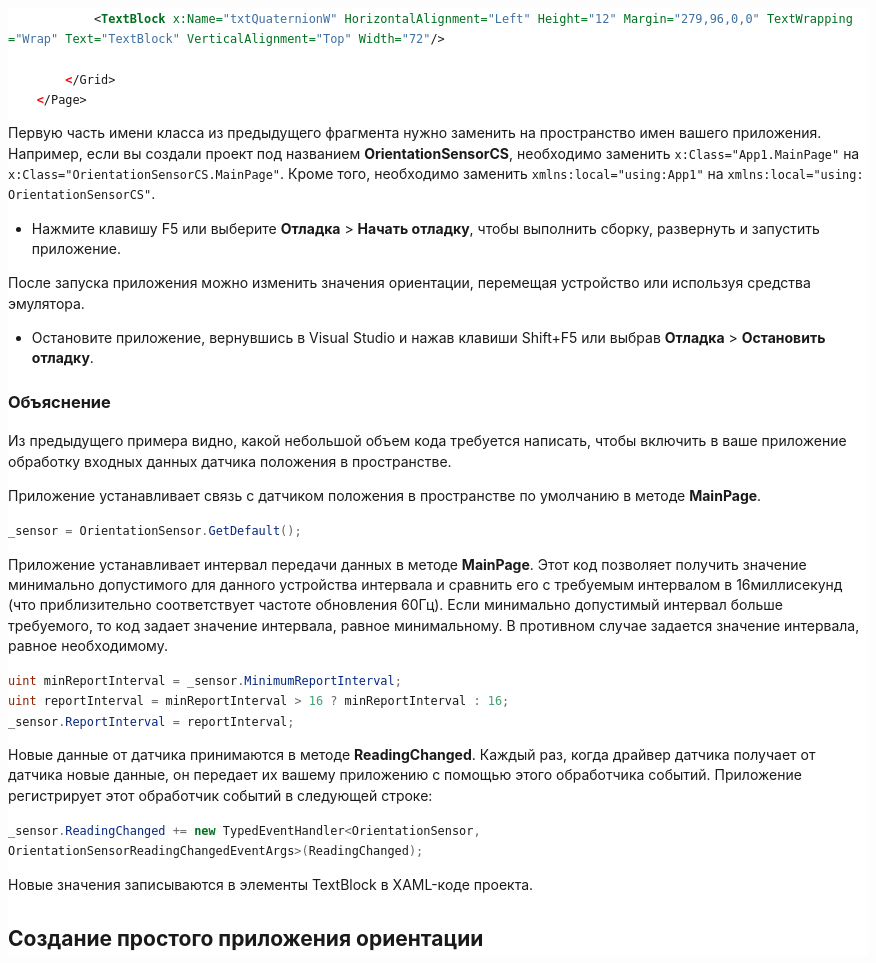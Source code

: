 ```xml
            <TextBlock x:Name="txtQuaternionW" HorizontalAlignment="Left" Height="12" Margin="279,96,0,0" TextWrapping="Wrap" Text="TextBlock" VerticalAlignment="Top" Width="72"/>

        </Grid>
    </Page>
```

Первую часть имени класса из предыдущего фрагмента нужно заменить на пространство имен вашего приложения. Например, если вы создали проект под названием **OrientationSensorCS**, необходимо заменить `x:Class="App1.MainPage"` на `x:Class="OrientationSensorCS.MainPage"`. Кроме того, необходимо заменить `xmlns:local="using:App1"` на `xmlns:local="using:OrientationSensorCS"`.

-   Нажмите клавишу F5 или выберите **Отладка** > **Начать отладку**, чтобы выполнить сборку, развернуть и запустить приложение.

После запуска приложения можно изменить значения ориентации, перемещая устройство или используя средства эмулятора.

-   Остановите приложение, вернувшись в Visual Studio и нажав клавиши Shift+F5 или выбрав **Отладка** > **Остановить отладку**.

###  <a name="explanation"></a>Объяснение

Из предыдущего примера видно, какой небольшой объем кода требуется написать, чтобы включить в ваше приложение обработку входных данных датчика положения в пространстве.

Приложение устанавливает связь с датчиком положения в пространстве по умолчанию в методе **MainPage**.

```csharp
_sensor = OrientationSensor.GetDefault();
```

Приложение устанавливает интервал передачи данных в методе **MainPage**. Этот код позволяет получить значение минимально допустимого для данного устройства интервала и сравнить его с требуемым интервалом в 16миллисекунд (что приблизительно соответствует частоте обновления 60Гц). Если минимально допустимый интервал больше требуемого, то код задает значение интервала, равное минимальному. В противном случае задается значение интервала, равное необходимому.

```csharp
uint minReportInterval = _sensor.MinimumReportInterval;
uint reportInterval = minReportInterval > 16 ? minReportInterval : 16;
_sensor.ReportInterval = reportInterval;
```

Новые данные от датчика принимаются в методе **ReadingChanged**. Каждый раз, когда драйвер датчика получает от датчика новые данные, он передает их вашему приложению с помощью этого обработчика событий. Приложение регистрирует этот обработчик событий в следующей строке:

```csharp
_sensor.ReadingChanged += new TypedEventHandler<OrientationSensor,
OrientationSensorReadingChangedEventArgs>(ReadingChanged);
```

Новые значения записываются в элементы TextBlock в XAML-коде проекта.

## <a name="create-a-simpleorientation-app"></a>Создание простого приложения ориентации
